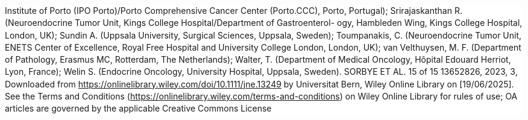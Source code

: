 Institute of Porto (IPO Porto)/Porto Comprehensive Cancer Center
(Porto.CCC), Porto, Portugal); Srirajaskanthan R. (Neuroendocrine
Tumor Unit, Kings College Hospital/Department of Gastroenterol-
ogy, Hambleden Wing, Kings College Hospital, London, UK); Sundin
A.
(Uppsala
University,
Surgical
Sciences,
Uppsala,
Sweden);
Toumpanakis, C. (Neuroendocrine Tumor Unit, ENETS Center of
Excellence, Royal Free Hospital and University College London,
London, UK); van Velthuysen, M. F. (Department of Pathology,
Erasmus MC, Rotterdam, The Netherlands); Walter, T. (Department
of Medical Oncology, Hôpital Edouard Herriot, Lyon, France); Welin
S. (Endocrine Oncology, University Hospital, Uppsala, Sweden).
SORBYE ET AL.
15 of 15
 13652826, 2023, 3, Downloaded from https://onlinelibrary.wiley.com/doi/10.1111/jne.13249 by Universitat Bern, Wiley Online Library on [19/06/2025]. See the Terms and Conditions (https://onlinelibrary.wiley.com/terms-and-conditions) on Wiley Online Library for rules of use; OA articles are governed by the applicable Creative Commons License
